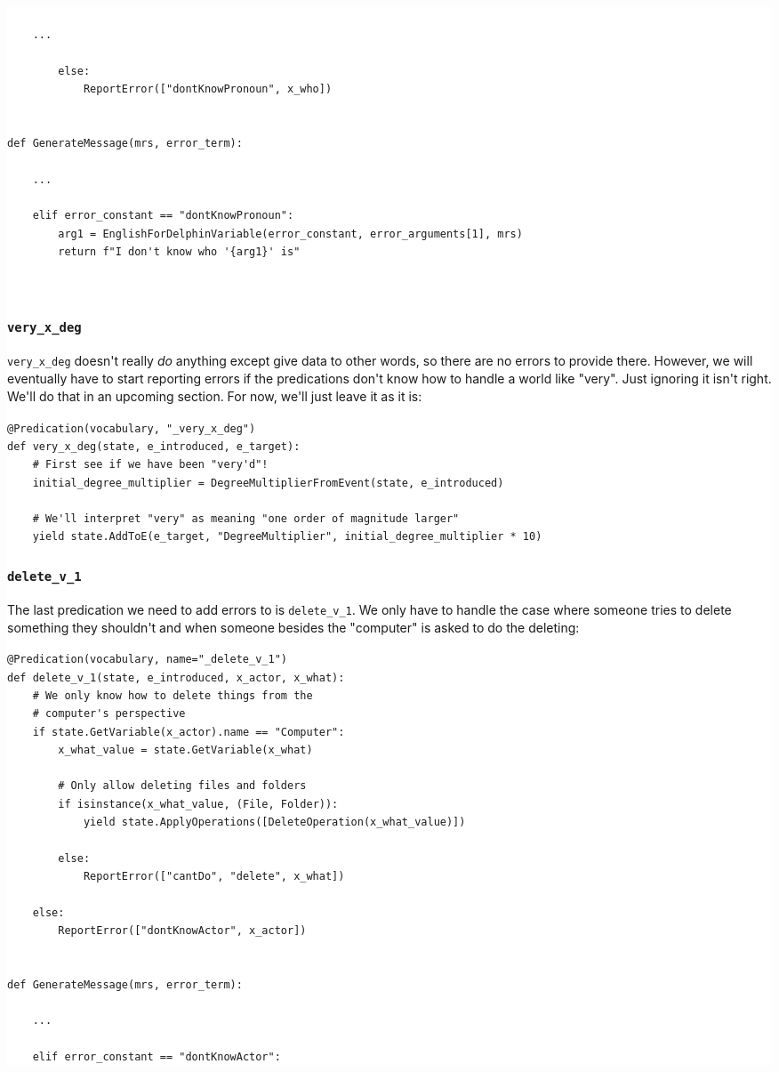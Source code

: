 ```
    
    ...
    
        else:
            ReportError(["dontKnowPronoun", x_who])
            
            
def GenerateMessage(mrs, error_term):
    
    ...
    
    elif error_constant == "dontKnowPronoun":
        arg1 = EnglishForDelphinVariable(error_constant, error_arguments[1], mrs)
        return f"I don't know who '{arg1}' is"



```

### `very_x_deg`
`very_x_deg` doesn't really *do* anything except give data to other words, so there are no errors to provide there. However, we will eventually have to start reporting errors if the predications don't know how to handle a world like "very". Just ignoring it isn't right. We'll do that in an upcoming section. For now, we'll just leave it as it is:

```
@Predication(vocabulary, "_very_x_deg")
def very_x_deg(state, e_introduced, e_target):
    # First see if we have been "very'd"!
    initial_degree_multiplier = DegreeMultiplierFromEvent(state, e_introduced)

    # We'll interpret "very" as meaning "one order of magnitude larger"
    yield state.AddToE(e_target, "DegreeMultiplier", initial_degree_multiplier * 10)
```

### `delete_v_1`
The last predication we need to add errors to is `delete_v_1`. We only have to handle the case where someone tries to delete something they shouldn't and when someone besides the "computer" is asked to do the deleting:
```
@Predication(vocabulary, name="_delete_v_1")
def delete_v_1(state, e_introduced, x_actor, x_what):
    # We only know how to delete things from the
    # computer's perspective
    if state.GetVariable(x_actor).name == "Computer":
        x_what_value = state.GetVariable(x_what)

        # Only allow deleting files and folders
        if isinstance(x_what_value, (File, Folder)):
            yield state.ApplyOperations([DeleteOperation(x_what_value)])
            
        else:
            ReportError(["cantDo", "delete", x_what])

    else:
        ReportError(["dontKnowActor", x_actor])
        
        
def GenerateMessage(mrs, error_term):
    
    ...
    
    elif error_constant == "dontKnowActor":
```